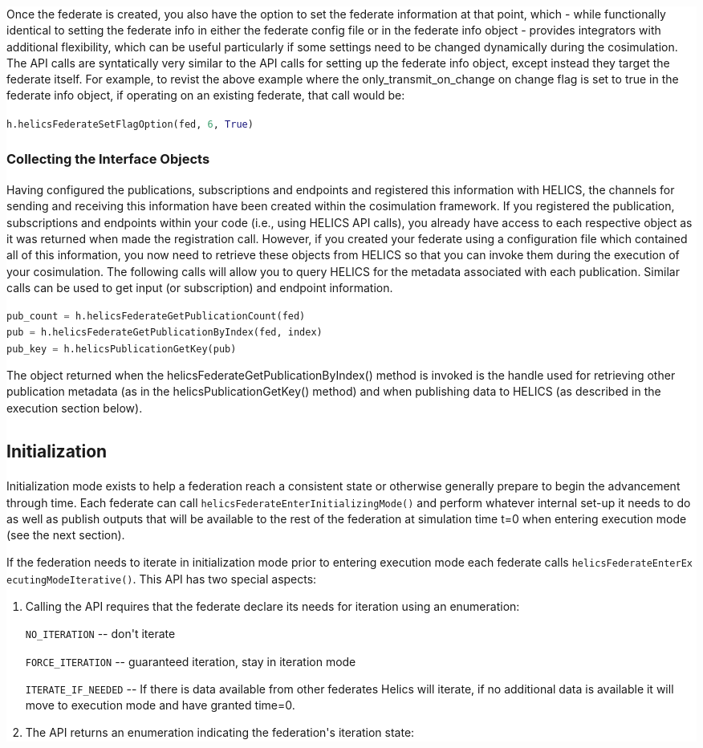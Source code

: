 Once the federate is created, you also have the option to set the federate information at that point, which - while functionally identical to setting the federate info in either the federate config file or in the federate info object - provides integrators with additional flexibility, which can be useful particularly if some settings need to be changed dynamically during the cosimulation. The API calls are syntatically very similar to the API calls for setting up the federate info object, except instead they target the federate itself. For example, to revist the above example where the only_transmit_on_change on change flag is set to true in the federate info object, if operating on an existing federate, that call would be:

```python
h.helicsFederateSetFlagOption(fed, 6, True)
```

### Collecting the Interface Objects

Having configured the publications, subscriptions and endpoints and registered this information with HELICS, the channels for sending and receiving this information have been created within the cosimulation framework. If you registered the publication, subscriptions and endpoints within your code (i.e., using HELICS API calls), you already have access to each respective object as it was returned when made the registration call. However, if you created your federate using a configuration file which contained all of this information, you now need to retrieve these objects from HELICS so that you can invoke them during the execution of your cosimulation. The following calls will allow you to query HELICS for the metadata associated with each publication. Similar calls can be used to get input (or subscription) and endpoint information.

```python
pub_count = h.helicsFederateGetPublicationCount(fed)
pub = h.helicsFederateGetPublicationByIndex(fed, index)
pub_key = h.helicsPublicationGetKey(pub)
```

The object returned when the helicsFederateGetPublicationByIndex() method is invoked is the handle used for retrieving other publication metadata (as in the helicsPublicationGetKey() method) and when publishing data to HELICS (as described in the execution section below).

## Initialization

Initialization mode exists to help a federation reach a consistent state or otherwise generally prepare to begin the advancement through time. Each federate can call `helicsFederateEnterInitializingMode()` and perform whatever internal set-up it needs to do as well as publish outputs that will be available to the rest of the federation at simulation time t=0 when entering execution mode (see the next section).

If the federation needs to iterate in initialization mode prior to entering execution mode each federate calls `helicsFederateEnterExecutingModeIterative()`. This API has two special aspects:

1. Calling the API requires that the federate declare its needs for iteration using an enumeration:

   `NO_ITERATION` -- don't iterate

   `FORCE_ITERATION` -- guaranteed iteration, stay in iteration mode

   `ITERATE_IF_NEEDED` -- If there is data available from other federates Helics will iterate, if no additional data is available it will move to execution mode and have granted time=0.

2. The API returns an enumeration indicating the federation's iteration state:
